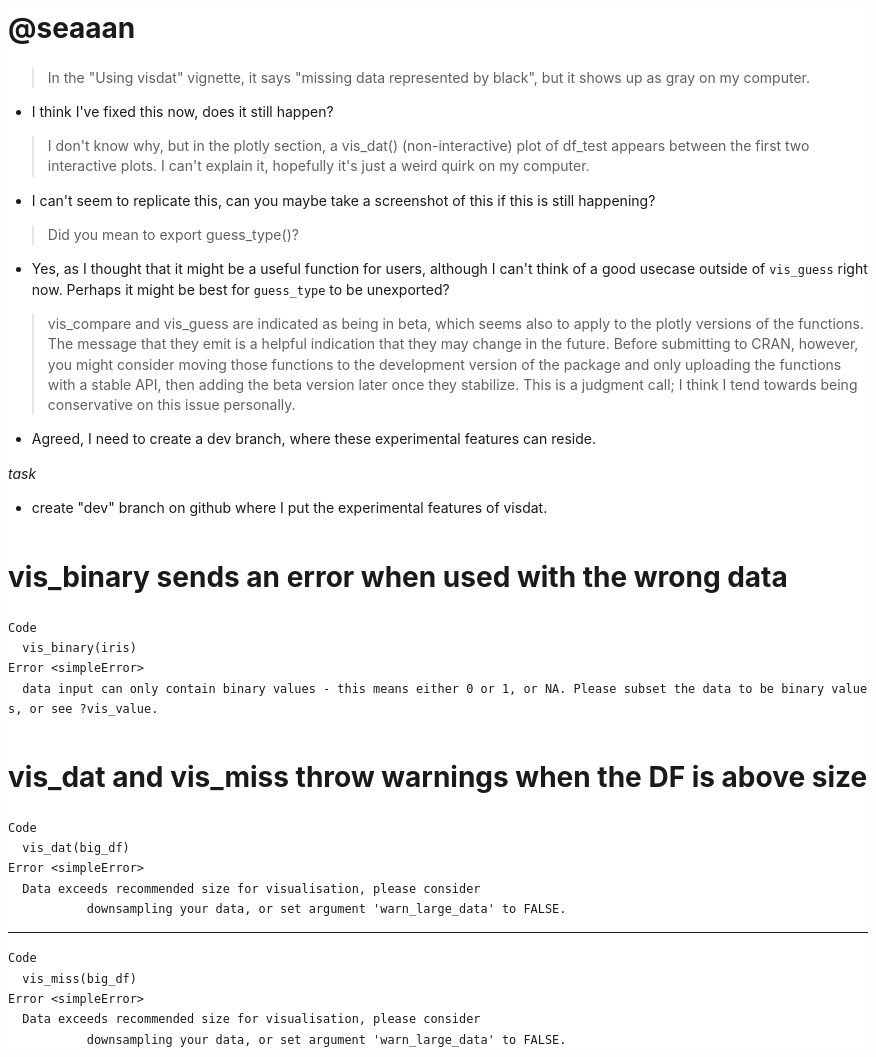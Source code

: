 # @seaaan

> In the "Using visdat" vignette, it says "missing data represented by black", but it shows up as gray on my computer.

- I think I've fixed this now, does it still happen?

> I don't know why, but in the plotly section, a vis_dat() (non-interactive) plot of df_test appears between the first two interactive plots. I can't explain it, hopefully it's just a weird quirk on my computer.

- I can't seem to replicate this, can you maybe take a screenshot of this if this is still happening?


> Did you mean to export guess_type()?

- Yes, as I thought that it might be a useful function for users, although I can't think of a good usecase outside of `vis_guess` right now. Perhaps it might be best for `guess_type` to be unexported?


> vis_compare and vis_guess are indicated as being in beta, which seems also to apply to the plotly versions of the functions. The message that they emit is a helpful indication that they may change in the future. Before submitting to CRAN, however, you might consider moving those functions to the development version of the package and only uploading the functions with a stable API, then adding the beta version later once they stabilize. This is a judgment call; I think I tend towards being conservative on this issue personally.

- Agreed, I need to create a dev branch, where these experimental features can reside.

*task*
- create "dev" branch on github where I put the experimental features of visdat.
# vis_binary sends an error when used with the wrong data

    Code
      vis_binary(iris)
    Error <simpleError>
      data input can only contain binary values - this means either 0 or 1, or NA. Please subset the data to be binary values, or see ?vis_value.

# vis_dat and vis_miss throw warnings when the DF is above size

    Code
      vis_dat(big_df)
    Error <simpleError>
      Data exceeds recommended size for visualisation, please consider
               downsampling your data, or set argument 'warn_large_data' to FALSE.

---

    Code
      vis_miss(big_df)
    Error <simpleError>
      Data exceeds recommended size for visualisation, please consider
               downsampling your data, or set argument 'warn_large_data' to FALSE.
